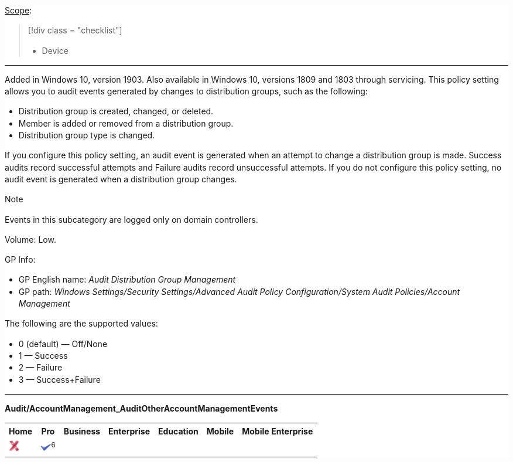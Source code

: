 

[Scope](./policy-configuration-service-provider.md#policy-scope):

> [!div class = "checklist"]
> * Device

<hr/>



Added in Windows 10, version 1903. Also available in Windows 10, versions 1809 and 1803 through servicing. This policy setting allows you to audit events generated by changes to distribution groups, such as the following:  
- Distribution group is created, changed, or deleted.
- Member is added or removed from a distribution group.
- Distribution group type is changed.

If you configure this policy setting, an audit event is generated when an attempt to change a distribution group is made. Success audits record successful attempts and Failure audits record unsuccessful attempts.
If you do not configure this policy setting, no audit event is generated when a distribution group changes.

> [!Note]
> Events in this subcategory are logged only on domain controllers.

Volume: Low.


GP Info:  
-   GP English name: *Audit Distribution Group Management*
-   GP path: *Windows Settings/Security Settings/Advanced Audit Policy Configuration/System Audit Policies/Account Management*



The following are the supported values:  
- 0 (default) — Off/None
- 1 — Success
- 2 — Failure
- 3 — Success+Failure










<hr/>


<a href="" id="audit-accountmanagement-auditotheraccountmanagementevents"></a>**Audit/AccountManagement_AuditOtherAccountManagementEvents**  


<table>
<tr>
	<th>Home</th>
	<th>Pro</th>
	<th>Business</th>
	<th>Enterprise</th>
	<th>Education</th>
	<th>Mobile</th>
	<th>Mobile Enterprise</th>
</tr>
<tr>
	<td><img src="images/crossmark.png" alt="cross mark" /></td>
	<td><img src="images/checkmark.png" alt="check mark" /><sup>6</sup></td>